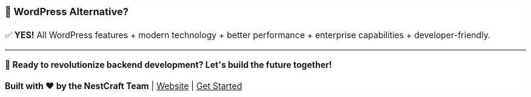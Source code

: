 ### **🚀 WordPress Alternative?**

✅ **YES!** All WordPress features + modern technology + better performance + enterprise capabilities + developer-friendly.

---

**🚀 Ready to revolutionize backend development? Let's build the future together!**

**Built with ❤️ by the NestCraft Team** | [Website](https://nestcraft.dev) | [Get Started](./QUICK_START.md)
